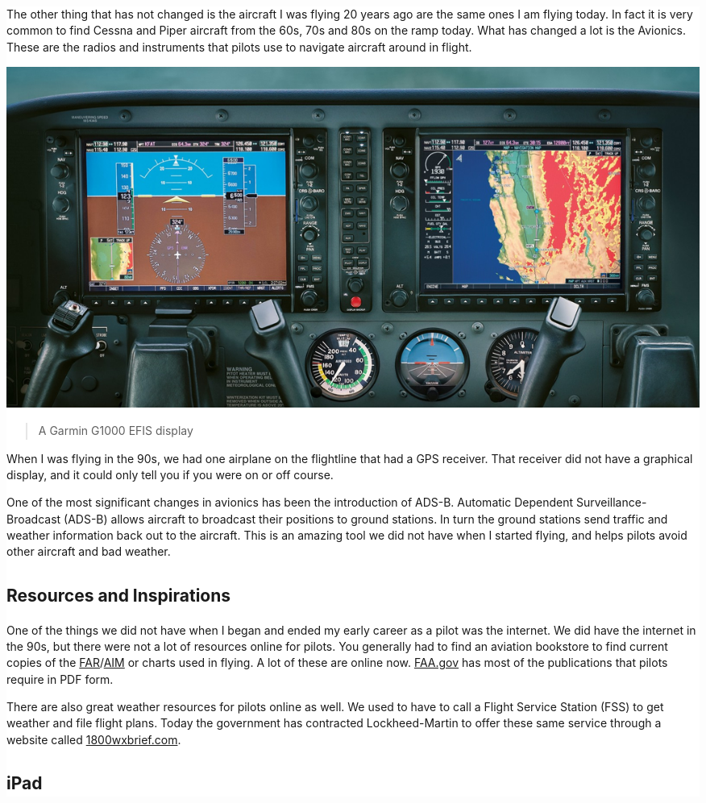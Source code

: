 The other thing that has not changed is the aircraft I was flying 20 years ago are the same ones I am flying today. In fact it is very common to find Cessna and Piper aircraft from the 60s, 70s and 80s on the ramp today. What has changed a lot is the Avionics. These are the radios and instruments that pilots use to navigate aircraft around in flight.

![A Garmin G1000 EFIS display](./garminavionics.jpg)
> A Garmin G1000 EFIS display

When I was flying in the 90s, we had one airplane on the flightline that had a GPS receiver. That receiver did not have a graphical display, and it could only tell you if you were on or off course.

One of the most significant changes in avionics has been the introduction of ADS-B. Automatic Dependent Surveillance-Broadcast (ADS-B) allows aircraft to broadcast their positions to ground stations. In turn the ground stations send traffic and weather information back out to the aircraft. This is an amazing tool we did not have when I started flying, and helps pilots avoid other aircraft and bad weather.

## Resources and Inspirations

One of the things we did not have when I began and ended my early career as a pilot was the internet. We did have the internet in the 90s, but there were not a lot of resources online for pilots. You generally had to find an aviation bookstore to find current copies of the [FAR](https://www.faa.gov/regulations_policies/faa_regulations/)/[AIM](https://www.faa.gov/air_traffic/publications/media/aim.pdf) or charts used in flying. A lot of these are online now. [FAA.gov](https://www.faa.gov) has most of the publications that pilots require in PDF form.

There are also great weather resources for pilots online as well. We used to have to call a Flight Service Station (FSS) to get weather and file flight plans. Today the government has contracted Lockheed-Martin to offer these same service through a website called [1800wxbrief.com](1800wxbrief.com).

## iPad
